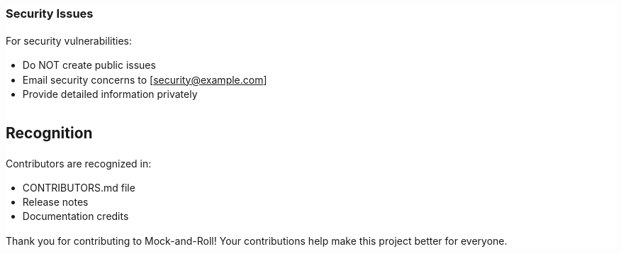 ### Security Issues

For security vulnerabilities:
- Do NOT create public issues
- Email security concerns to [security@example.com]
- Provide detailed information privately

## Recognition

Contributors are recognized in:
- CONTRIBUTORS.md file
- Release notes
- Documentation credits

Thank you for contributing to Mock-and-Roll! Your contributions help make this project better for everyone.
